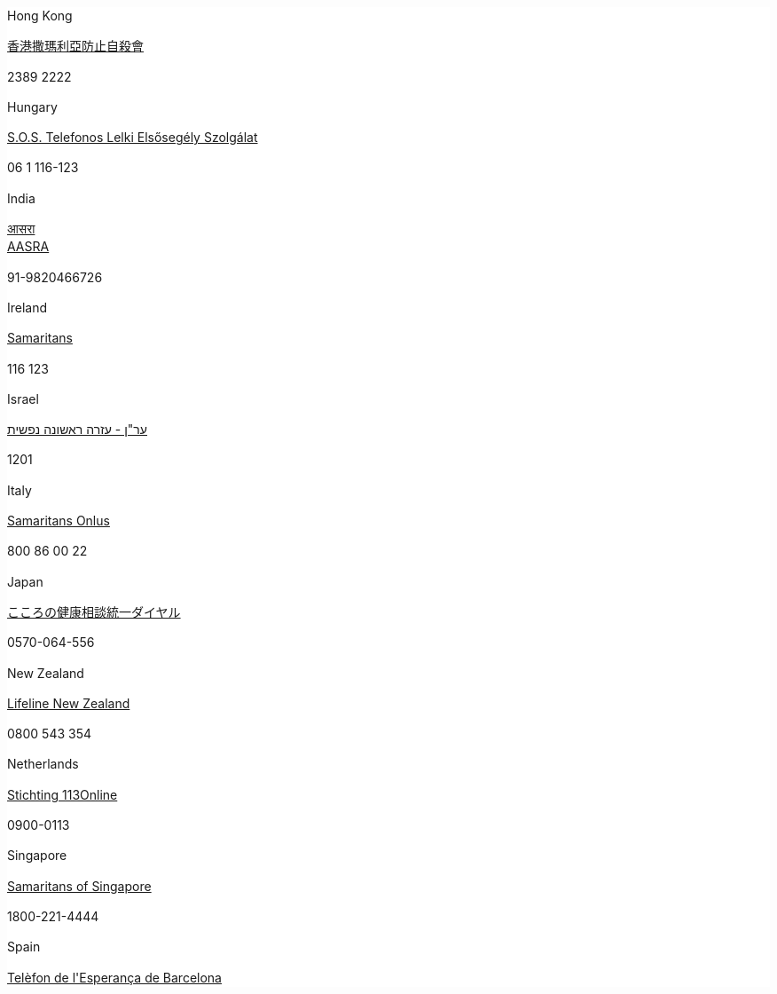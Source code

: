 Hong Kong

[香港撒瑪利亞防止自殺會](https://www.sbhk.org.hk/)

2389 2222

Hungary

[S.O.S. Telefonos Lelki Elsősegély Szolgálat](https://sos116-123.hu/)

06 1 116-123 

India

[आसरा  
AASRA](http://www.aasra.info/helpline.html)

91-9820466726

Ireland

[Samaritans](https://www.samaritans.org/?nation=ireland)

116 123

Israel

[ער"ן - עזרה ראשונה נפשית](https://www.eran.org.il/)

1201

Italy

[Samaritans Onlus](http://www.samaritansonlus.org/)

800 86 00 22 

Japan

[こころの健康相談統一ダイヤル](https://www.mhlw.go.jp/stf/seisakunitsuite/bunya/hukushi_kaigo/seikatsuhogo/jisatsu/soudan_tel.html)

0570-064-556

New Zealand

[Lifeline New Zealand](https://www.lifeline.org.nz/)

0800 543 354

Netherlands

[Stichting 113Online](https://www.113.nl/)

0900-0113

Singapore

[Samaritans of Singapore](https://www.sos.org.sg/)

1800-221-4444

Spain

[Telèfon de l'Esperança de Barcelona](https://www.telefonoesperanza.com)
